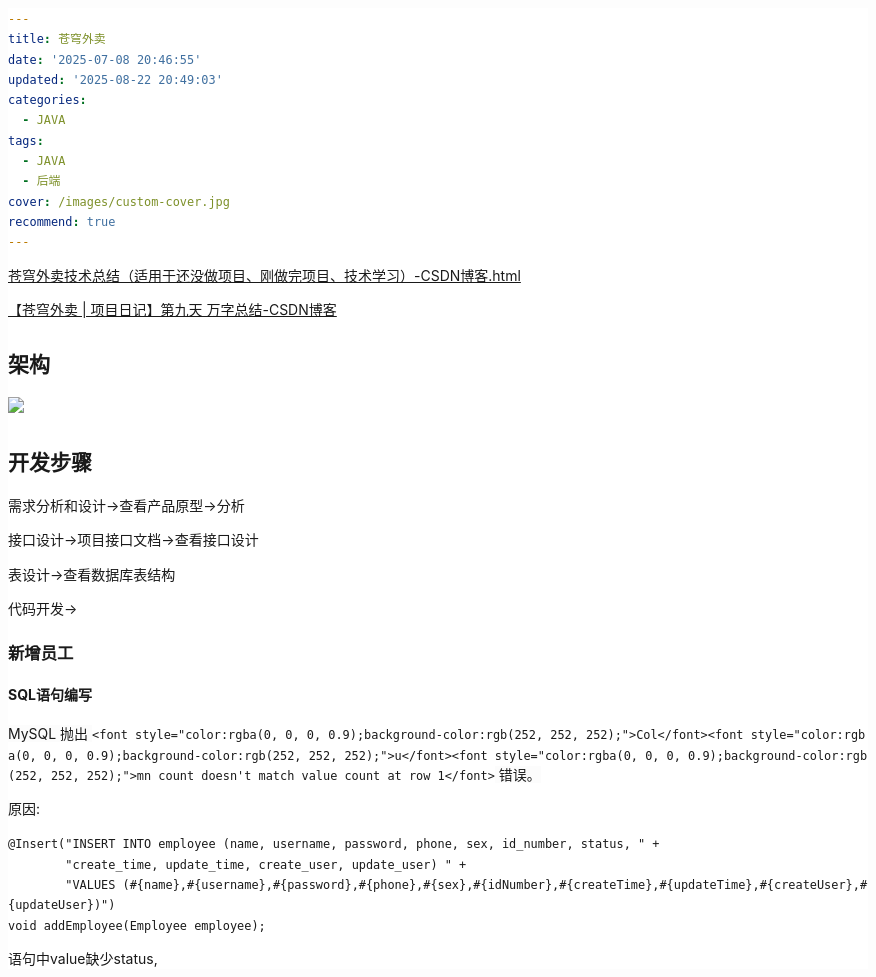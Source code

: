 ```yaml
---
title: 苍穹外卖
date: '2025-07-08 20:46:55'
updated: '2025-08-22 20:49:03'
categories:
  - JAVA
tags:
  - JAVA
  - 后端
cover: /images/custom-cover.jpg
recommend: true
---
```

[苍穹外卖技术总结（适用于还没做项目、刚做完项目、技术学习）-CSDN博客.html](https://www.yuque.com/attachments/yuque/0/2025/html/34548170/1753867659001-ec584d94-d586-44c7-822c-ffd0daddf07e.html)

[【苍穹外卖 | 项目日记】第九天 万字总结-CSDN博客](https://liyuanxin.blog.csdn.net/article/details/134044210)

## 架构
![](/images/3e740d5221fc5c66ea9e8e6cb2b90d98.png)



## 开发步骤
  
需求分析和设计->查看产品原型->分析

接口设计->项目接口文档->查看接口设计

表设计->查看数据库表结构

代码开发->

### 新增员工
#### SQL语句编写
<font style="color:rgba(0, 0, 0, 0.9);background-color:rgb(252, 252, 252);">MySQL 抛出 </font>`<font style="color:rgba(0, 0, 0, 0.9);background-color:rgb(252, 252, 252);">Col</font><font style="color:rgba(0, 0, 0, 0.9);background-color:rgb(252, 252, 252);">u</font><font style="color:rgba(0, 0, 0, 0.9);background-color:rgb(252, 252, 252);">mn count doesn't match value count at row 1</font>`<font style="color:rgba(0, 0, 0, 0.9);background-color:rgb(252, 252, 252);"> 错误。</font>

<font style="color:rgba(0, 0, 0, 0.9);background-color:rgb(252, 252, 252);">原因:</font>

```plain
@Insert("INSERT INTO employee (name, username, password, phone, sex, id_number, status, " +
        "create_time, update_time, create_user, update_user) " +
        "VALUES (#{name},#{username},#{password},#{phone},#{sex},#{idNumber},#{createTime},#{updateTime},#{createUser},#{updateUser})")
void addEmployee(Employee employee);
```

语句中value缺少status,
